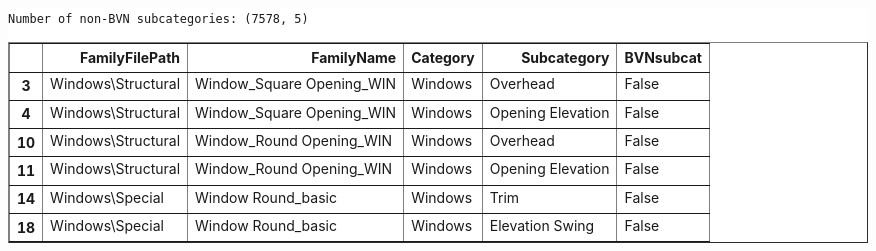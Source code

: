     Number of non-BVN subcategories: (7578, 5)
    




<div>
<table border="1" class="dataframe">
  <thead>
    <tr style="text-align: right;">
      <th></th>
      <th>FamilyFilePath</th>
      <th>FamilyName</th>
      <th>Category</th>
      <th>Subcategory</th>
      <th>BVNsubcat</th>
    </tr>
  </thead>
  <tbody>
    <tr>
      <th>3</th>
      <td>Windows\Structural</td>
      <td>Window_Square Opening_WIN</td>
      <td>Windows</td>
      <td>Overhead</td>
      <td>False</td>
    </tr>
    <tr>
      <th>4</th>
      <td>Windows\Structural</td>
      <td>Window_Square Opening_WIN</td>
      <td>Windows</td>
      <td>Opening Elevation</td>
      <td>False</td>
    </tr>
    <tr>
      <th>10</th>
      <td>Windows\Structural</td>
      <td>Window_Round Opening_WIN</td>
      <td>Windows</td>
      <td>Overhead</td>
      <td>False</td>
    </tr>
    <tr>
      <th>11</th>
      <td>Windows\Structural</td>
      <td>Window_Round Opening_WIN</td>
      <td>Windows</td>
      <td>Opening Elevation</td>
      <td>False</td>
    </tr>
    <tr>
      <th>14</th>
      <td>Windows\Special</td>
      <td>Window Round_basic</td>
      <td>Windows</td>
      <td>Trim</td>
      <td>False</td>
    </tr>
    <tr>
      <th>18</th>
      <td>Windows\Special</td>
      <td>Window Round_basic</td>
      <td>Windows</td>
      <td>Elevation Swing</td>
      <td>False</td>